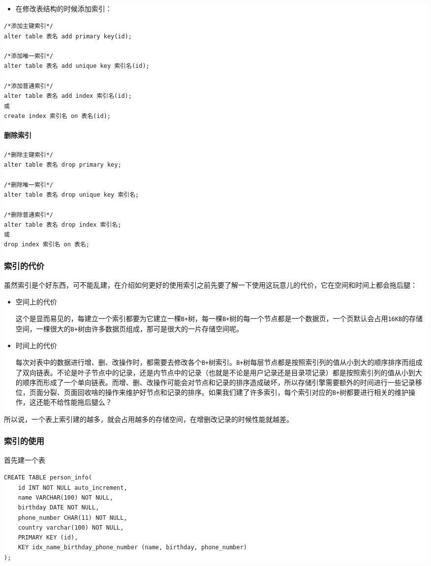 - 在修改表结构的时候添加索引：

```mysql
/*添加主键索引*/
alter table 表名 add primary key(id);

/*添加唯一索引*/
alter table 表名 add unique key 索引名(id);

/*添加普通索引*/
alter table 表名 add index 索引名(id);
或
create index 索引名 on 表名(id);
```



#### 删除索引

```mysql
/*删除主键索引*/
alter table 表名 drop primary key;

/*删除唯一索引*/
alter table 表名 drop unique key 索引名;

/*删除普通索引*/
alter table 表名 drop index 索引名;
或
drop index 索引名 on 表名;
```



### 索引的代价

虽然索引是个好东西，可不能乱建，在介绍如何更好的使用索引之前先要了解一下使用这玩意儿的代价，它在空间和时间上都会拖后腿：

- 空间上的代价

  这个是显而易见的，每建立一个索引都要为它建立一棵`B+`树，每一棵`B+`树的每一个节点都是一个数据页，一个页默认会占用`16KB`的存储空间，一棵很大的`B+`树由许多数据页组成，那可是很大的一片存储空间呢。

- 时间上的代价

  每次对表中的数据进行增、删、改操作时，都需要去修改各个`B+`树索引。`B+`树每层节点都是按照索引列的值从小到大的顺序排序而组成了双向链表。不论是叶子节点中的记录，还是内节点中的记录（也就是不论是用户记录还是目录项记录）都是按照索引列的值从小到大的顺序而形成了一个单向链表。而增、删、改操作可能会对节点和记录的排序造成破坏，所以存储引擎需要额外的时间进行一些记录移位，页面分裂、页面回收啥的操作来维护好节点和记录的排序。如果我们建了许多索引，每个索引对应的`B+`树都要进行相关的维护操作，这还能不给性能拖后腿么？

所以说，一个表上索引建的越多，就会占用越多的存储空间，在增删改记录的时候性能就越差。



### 索引的使用

首先建一个表

```mysql
CREATE TABLE person_info(
    id INT NOT NULL auto_increment,
    name VARCHAR(100) NOT NULL,
    birthday DATE NOT NULL,
    phone_number CHAR(11) NOT NULL,
    country varchar(100) NOT NULL,
    PRIMARY KEY (id),
    KEY idx_name_birthday_phone_number (name, birthday, phone_number)
);
```
